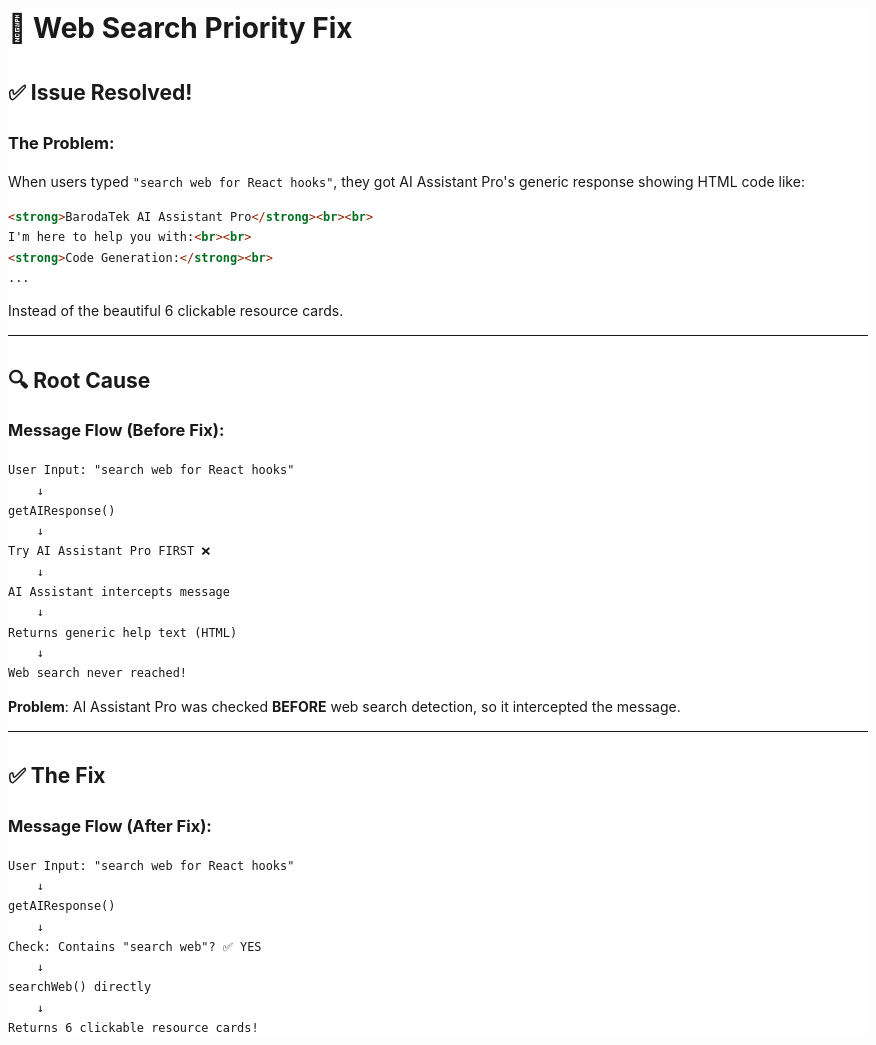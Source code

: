 # 🔧 Web Search Priority Fix

## ✅ Issue Resolved!

### **The Problem:**
When users typed `"search web for React hooks"`, they got AI Assistant Pro's generic response showing HTML code like:
```html
<strong>BarodaTek AI Assistant Pro</strong><br><br>
I'm here to help you with:<br><br>
<strong>Code Generation:</strong><br>
...
```

Instead of the beautiful 6 clickable resource cards.

---

## 🔍 Root Cause

### **Message Flow (Before Fix):**
```
User Input: "search web for React hooks"
    ↓
getAIResponse()
    ↓
Try AI Assistant Pro FIRST ❌
    ↓
AI Assistant intercepts message
    ↓
Returns generic help text (HTML)
    ↓
Web search never reached!
```

**Problem**: AI Assistant Pro was checked **BEFORE** web search detection, so it intercepted the message.

---

## ✅ The Fix

### **Message Flow (After Fix):**
```
User Input: "search web for React hooks"
    ↓
getAIResponse()
    ↓
Check: Contains "search web"? ✅ YES
    ↓
searchWeb() directly
    ↓
Returns 6 clickable resource cards!
```
